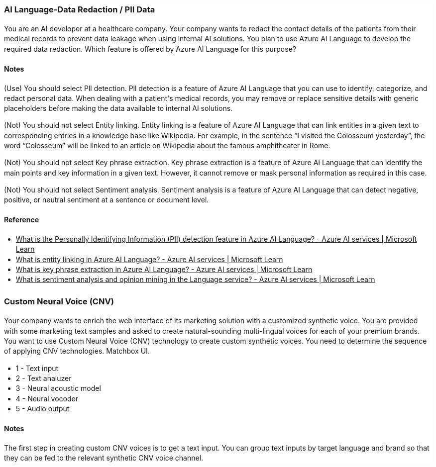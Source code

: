 

### AI Language-Data Redaction / PII Data
You are an AI developer at a healthcare company. Your company wants to redact the contact details of the patients from their medical records to prevent data leakage when using internal AI solutions.  You plan to use Azure AI Language to develop the required data redaction.
Which feature is offered by Azure AI Language for this purpose?

#### Notes
(Use) You should select Pll detection. Pll detection is a feature of Azure AI Language that you can use to identify, categorize, and redact personal data. When dealing with a patient's medical records, you may remove or replace sensitive details with generic placeholders before making the data available to internal AI solutions.

(Not) You should not select Entity linking. Entity linking is a feature of Azure AI Language that can link entities in a given text to corresponding entries in a knowledge base like Wikipedia. For example, in the sentence “I visited the Colosseum yesterday”, the word “Colosseum” will be linked to an article on Wikipedia about the famous amphitheater in Rome.

(Not) You should not select Key phrase extraction. Key phrase extraction is a feature of Azure AI Language that can identify the main points and key information in a given text. However, it cannot remove or mask personal information as required in this case.

(Not) You should not select Sentiment analysis. Sentiment analysis is a feature of Azure AI Language that can detect negative, positive, or neutral sentiment at a sentence or document level.

#### Reference
- [What is the Personally Identifying Information (PII) detection feature in Azure AI Language? - Azure AI services | Microsoft Learn](https://learn.microsoft.com/en-us/azure/ai-services/language-service/personally-identifiable-information/overview)
- [What is entity linking in Azure AI Language? - Azure AI services | Microsoft Learn](https://learn.microsoft.com/en-us/azure/ai-services/language-service/entity-linking/overview)
- [What is key phrase extraction in Azure AI Language? - Azure AI services | Microsoft Learn](https://learn.microsoft.com/en-us/azure/ai-services/language-service/key-phrase-extraction/overview)
- [What is sentiment analysis and opinion mining in the Language service? - Azure AI services | Microsoft Learn](https://learn.microsoft.com/en-us/azure/ai-services/language-service/sentiment-opinion-mining/overview?tabs=prebuilt)



### Custom Neural Voice (CNV)
Your company wants to enrich the web interface of its marketing solution with a customized synthetic voice. You are provided with some marketing text samples and asked to create natural-sounding multi-lingual voices for each of your premium brands. You want to use Custom Neural Voice (CNV) technology to create custom synthetic voices. You need to determine the sequence of applying CNV technologies.  Matchbox UI.
- 1 - Text input
- 2 - Text analuzer
- 3 - Neural acoustic model
- 4 - Neural vocoder
- 5 - Audio output

#### Notes
The first step in creating custom CNV voices is to get a text input. You can group text inputs by target language and brand so that they can be fed to the relevant synthetic CNV voice channel.
